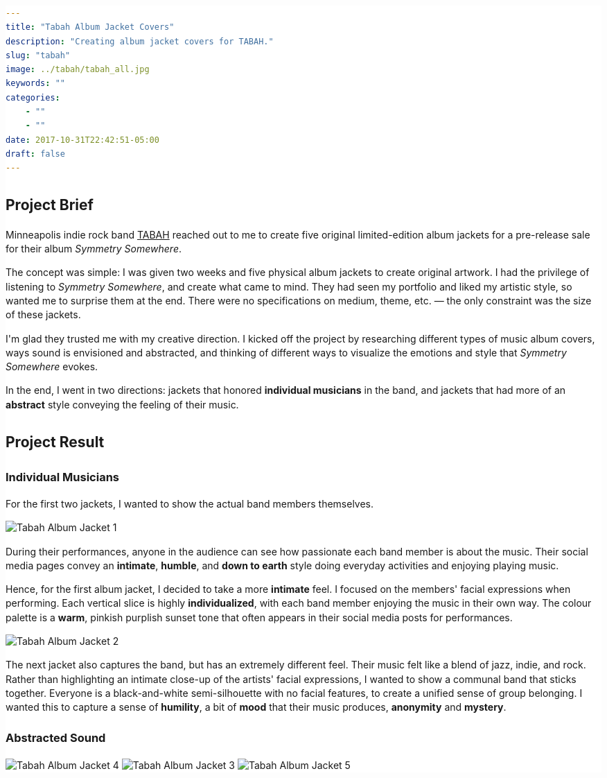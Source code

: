 ```yaml
---
title: "Tabah Album Jacket Covers"
description: "Creating album jacket covers for TABAH."
slug: "tabah"
image: ../tabah/tabah_all.jpg
keywords: ""
categories:
    - ""
    - ""
date: 2017-10-31T22:42:51-05:00
draft: false
---
```

## Project Brief

Minneapolis indie rock band <a href="https://www.facebook.com/tabahofficial/">TABAH</a> reached out to me to create five original limited-edition album jackets for a pre-release sale for their album _Symmetry Somewhere_.

The concept was simple: I was given two weeks and five physical album jackets to create original artwork. I had the privilege of listening to _Symmetry Somewhere_, and create what came to mind. They had seen my portfolio and liked my artistic style, so wanted me to surprise them at the end. There were no specifications on medium, theme, etc. — the only constraint was the size of these jackets.

I'm glad they trusted me with my creative direction. I kicked off the project by researching different types of music album covers, ways sound is envisioned and abstracted, and thinking of different ways to visualize the emotions and style that _Symmetry Somewhere_ evokes.

In the end, I went in two directions: jackets that honored **individual musicians** in the band, and jackets that had more of an **abstract** style conveying the feeling of their music.

## Project Result
### Individual Musicians
For the first two jackets, I wanted to show the actual band members themselves.

<img src="/img/tabah/tabah_1.jpg" alt="Tabah Album Jacket 1" style="width: 100%;" />

During their performances, anyone in the audience can see how passionate each band member is about the music. Their social media pages convey an **intimate**, **humble**, and **down to earth** style doing everyday activities and enjoying playing music.

Hence, for the first album jacket, I decided to take a more **intimate** feel. I focused on the members' facial expressions when performing. Each vertical slice is highly **individualized**, with each band member enjoying the music in their own way. The colour palette is a **warm**, pinkish purplish sunset tone that often appears in their social media posts for performances.

<img src="/img/tabah/tabah_2.jpg" alt="Tabah Album Jacket 2" style="width: 100%;" />

The next jacket also captures the band, but has an extremely different feel. Their music felt like a blend of jazz, indie, and rock. Rather than highlighting an intimate close-up of the artists' facial expressions, I wanted to show a communal band that sticks together. Everyone is a black-and-white semi-silhouette with no facial features, to create a unified sense of group belonging. I wanted this to capture a sense of **humility**, a bit of **mood** that their music produces, **anonymity** and **mystery**.

### Abstracted Sound

<img src="/img/tabah/tabah_4.jpg" alt="Tabah Album Jacket 4" style="width: 100%;" />

<img src="/img/tabah/tabah_3.jpg" alt="Tabah Album Jacket 3" style="width: 100%;" />
<img src="/img/tabah/tabah_5.jpg" alt="Tabah Album Jacket 5" style="width: 100%;" />
